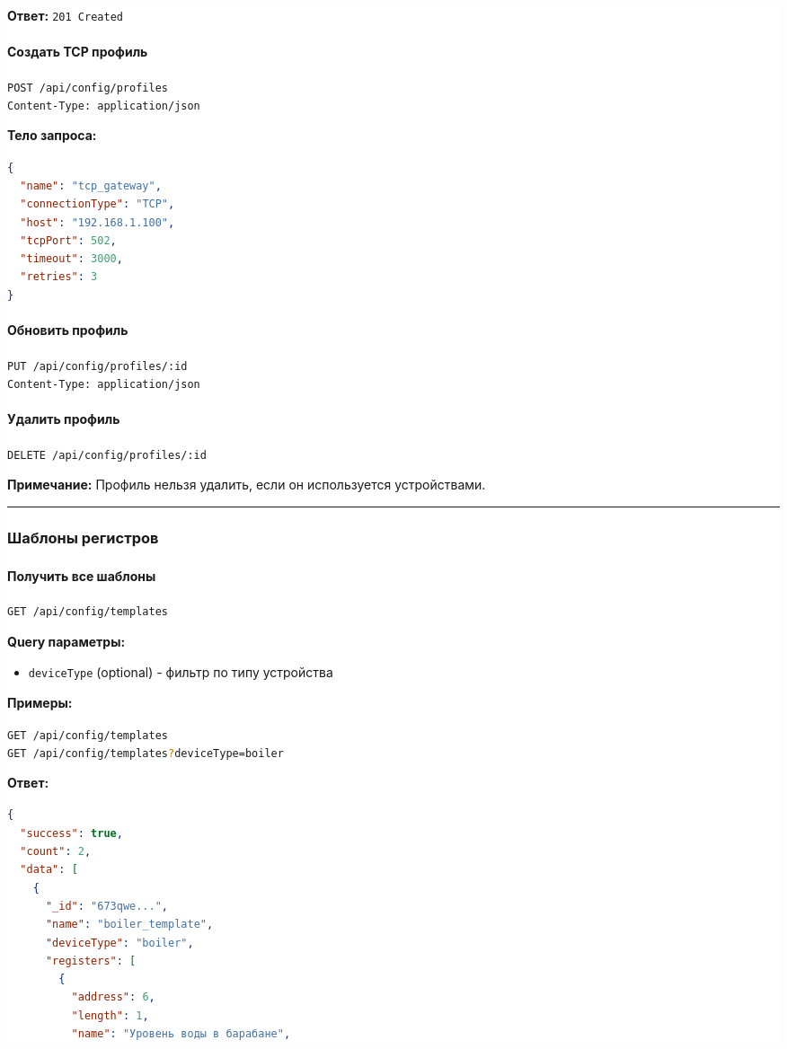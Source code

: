 **Ответ:** `201 Created`

#### Создать TCP профиль

```http
POST /api/config/profiles
Content-Type: application/json
```

**Тело запроса:**
```json
{
  "name": "tcp_gateway",
  "connectionType": "TCP",
  "host": "192.168.1.100",
  "tcpPort": 502,
  "timeout": 3000,
  "retries": 3
}
```

#### Обновить профиль

```http
PUT /api/config/profiles/:id
Content-Type: application/json
```

#### Удалить профиль

```http
DELETE /api/config/profiles/:id
```

**Примечание:** Профиль нельзя удалить, если он используется устройствами.

---

### Шаблоны регистров

#### Получить все шаблоны

```http
GET /api/config/templates
```

**Query параметры:**
- `deviceType` (optional) - фильтр по типу устройства

**Примеры:**
```bash
GET /api/config/templates
GET /api/config/templates?deviceType=boiler
```

**Ответ:**
```json
{
  "success": true,
  "count": 2,
  "data": [
    {
      "_id": "673qwe...",
      "name": "boiler_template",
      "deviceType": "boiler",
      "registers": [
        {
          "address": 6,
          "length": 1,
          "name": "Уровень воды в барабане",
```